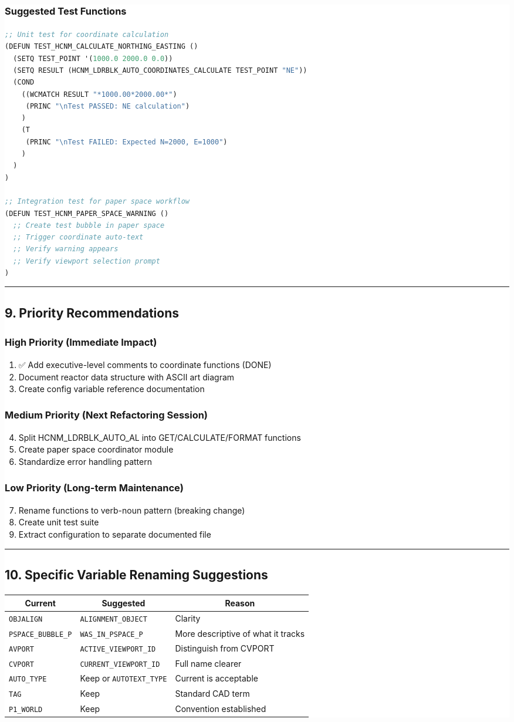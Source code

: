 ### Suggested Test Functions

```lisp
;; Unit test for coordinate calculation
(DEFUN TEST_HCNM_CALCULATE_NORTHING_EASTING ()
  (SETQ TEST_POINT '(1000.0 2000.0 0.0))
  (SETQ RESULT (HCNM_LDRBLK_AUTO_COORDINATES_CALCULATE TEST_POINT "NE"))
  (COND
    ((WCMATCH RESULT "*1000.00*2000.00*")
     (PRINC "\nTest PASSED: NE calculation")
    )
    (T
     (PRINC "\nTest FAILED: Expected N=2000, E=1000")
    )
  )
)

;; Integration test for paper space workflow
(DEFUN TEST_HCNM_PAPER_SPACE_WARNING ()
  ;; Create test bubble in paper space
  ;; Trigger coordinate auto-text
  ;; Verify warning appears
  ;; Verify viewport selection prompt
)
```

---

## 9. Priority Recommendations

### High Priority (Immediate Impact)
1. ✅ Add executive-level comments to coordinate functions (DONE)
2. Document reactor data structure with ASCII art diagram
3. Create config variable reference documentation

### Medium Priority (Next Refactoring Session)
4. Split HCNM_LDRBLK_AUTO_AL into GET/CALCULATE/FORMAT functions
5. Create paper space coordinator module
6. Standardize error handling pattern

### Low Priority (Long-term Maintenance)
7. Rename functions to verb-noun pattern (breaking change)
8. Create unit test suite
9. Extract configuration to separate documented file

---

## 10. Specific Variable Renaming Suggestions

| Current | Suggested | Reason |
|---------|-----------|--------|
| `OBJALIGN` | `ALIGNMENT_OBJECT` | Clarity |
| `PSPACE_BUBBLE_P` | `WAS_IN_PSPACE_P` | More descriptive of what it tracks |
| `AVPORT` | `ACTIVE_VIEWPORT_ID` | Distinguish from CVPORT |
| `CVPORT` | `CURRENT_VIEWPORT_ID` | Full name clearer |
| `AUTO_TYPE` | Keep or `AUTOTEXT_TYPE` | Current is acceptable |
| `TAG` | Keep | Standard CAD term |
| `P1_WORLD` | Keep | Convention established |